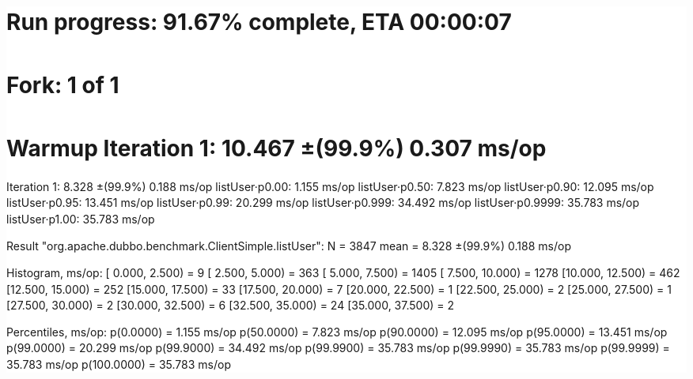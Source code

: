 # Run progress: 91.67% complete, ETA 00:00:07
# Fork: 1 of 1
# Warmup Iteration   1: 10.467 ±(99.9%) 0.307 ms/op
Iteration   1: 8.328 ±(99.9%) 0.188 ms/op
                 listUser·p0.00:   1.155 ms/op
                 listUser·p0.50:   7.823 ms/op
                 listUser·p0.90:   12.095 ms/op
                 listUser·p0.95:   13.451 ms/op
                 listUser·p0.99:   20.299 ms/op
                 listUser·p0.999:  34.492 ms/op
                 listUser·p0.9999: 35.783 ms/op
                 listUser·p1.00:   35.783 ms/op



Result "org.apache.dubbo.benchmark.ClientSimple.listUser":
  N = 3847
  mean =      8.328 ±(99.9%) 0.188 ms/op

  Histogram, ms/op:
    [ 0.000,  2.500) = 9 
    [ 2.500,  5.000) = 363 
    [ 5.000,  7.500) = 1405 
    [ 7.500, 10.000) = 1278 
    [10.000, 12.500) = 462 
    [12.500, 15.000) = 252 
    [15.000, 17.500) = 33 
    [17.500, 20.000) = 7 
    [20.000, 22.500) = 1 
    [22.500, 25.000) = 2 
    [25.000, 27.500) = 1 
    [27.500, 30.000) = 2 
    [30.000, 32.500) = 6 
    [32.500, 35.000) = 24 
    [35.000, 37.500) = 2 

  Percentiles, ms/op:
      p(0.0000) =      1.155 ms/op
     p(50.0000) =      7.823 ms/op
     p(90.0000) =     12.095 ms/op
     p(95.0000) =     13.451 ms/op
     p(99.0000) =     20.299 ms/op
     p(99.9000) =     34.492 ms/op
     p(99.9900) =     35.783 ms/op
     p(99.9990) =     35.783 ms/op
     p(99.9999) =     35.783 ms/op
    p(100.0000) =     35.783 ms/op

